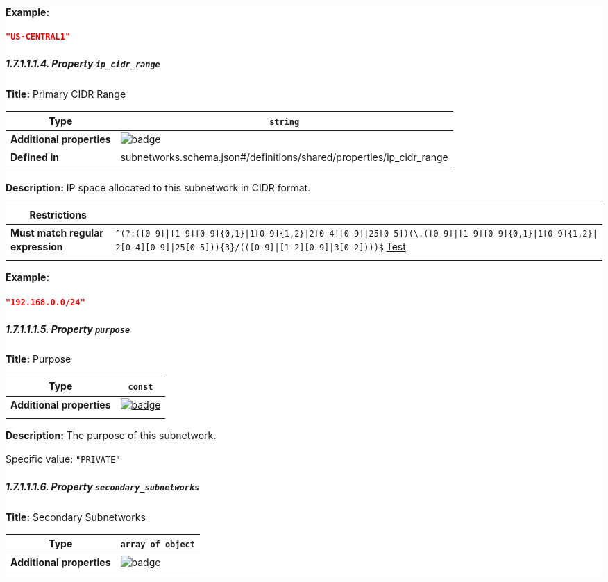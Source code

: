 **Example:** 

```json
"US-CENTRAL1"
```

##### <a name="items_subnetworks_items_allOf_i0_then_ip_cidr_range"></a>1.7.1.1.1.4. Property `ip_cidr_range`

**Title:** Primary CIDR Range

| Type                      | `string`                                                                                                            |
| ------------------------- | ------------------------------------------------------------------------------------------------------------------- |
| **Additional properties** | [![badge](https://img.shields.io/badge/Any+type-allowed-green)](# "Additional Properties of any type are allowed.") |
| **Defined in**            | subnetworks.schema.json#/definitions/shared/properties/ip_cidr_range                                                |
|                           |                                                                                                                     |

**Description:** IP space allocated to this subnetwork in CIDR format.

| Restrictions                      |                                                                                                                                                                                                                                                                                                                                                                                                                                                                                                                                                                   |
| --------------------------------- | ----------------------------------------------------------------------------------------------------------------------------------------------------------------------------------------------------------------------------------------------------------------------------------------------------------------------------------------------------------------------------------------------------------------------------------------------------------------------------------------------------------------------------------------------------------------- |
| **Must match regular expression** | ```^(?:([0-9]\|[1-9][0-9]{0,1}\|1[0-9]{1,2}\|2[0-4][0-9]\|25[0-5])(\.([0-9]\|[1-9][0-9]{0,1}\|1[0-9]{1,2}\|2[0-4][0-9]\|25[0-5])){3}/(([0-9]\|[1-2][0-9]\|3[0-2])))$``` [Test](https://regex101.com/?regex=%5E%28%3F%3A%28%5B0-9%5D%7C%5B1-9%5D%5B0-9%5D%7B0%2C1%7D%7C1%5B0-9%5D%7B1%2C2%7D%7C2%5B0-4%5D%5B0-9%5D%7C25%5B0-5%5D%29%28%5C.%28%5B0-9%5D%7C%5B1-9%5D%5B0-9%5D%7B0%2C1%7D%7C1%5B0-9%5D%7B1%2C2%7D%7C2%5B0-4%5D%5B0-9%5D%7C25%5B0-5%5D%29%29%7B3%7D%2F%28%28%5B0-9%5D%7C%5B1-2%5D%5B0-9%5D%7C3%5B0-2%5D%29%29%29%24&testString=%22192.168.0.0%2F24%22) |
|                                   |                                                                                                                                                                                                                                                                                                                                                                                                                                                                                                                                                                   |

**Example:** 

```json
"192.168.0.0/24"
```

##### <a name="items_subnetworks_items_allOf_i0_then_purpose"></a>1.7.1.1.1.5. Property `purpose`

**Title:** Purpose

| Type                      | `const`                                                                                                             |
| ------------------------- | ------------------------------------------------------------------------------------------------------------------- |
| **Additional properties** | [![badge](https://img.shields.io/badge/Any+type-allowed-green)](# "Additional Properties of any type are allowed.") |
|                           |                                                                                                                     |

**Description:** The purpose of this subnetwork.

Specific value: `"PRIVATE"`

##### <a name="items_subnetworks_items_allOf_i0_then_secondary_subnetworks"></a>1.7.1.1.1.6. Property `secondary_subnetworks`

**Title:** Secondary Subnetworks

| Type                      | `array of object`                                                                                                   |
| ------------------------- | ------------------------------------------------------------------------------------------------------------------- |
| **Additional properties** | [![badge](https://img.shields.io/badge/Any+type-allowed-green)](# "Additional Properties of any type are allowed.") |
|                           |                                                                                                                     |
